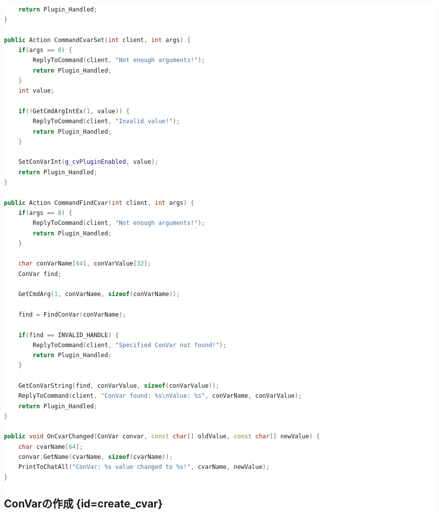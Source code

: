 ```C++
    return Plugin_Handled;
}

public Action CommandCvarSet(int client, int args) {
    if(args == 0) {
        ReplyToCommand(client, "Not enough arguments!");
        return Plugin_Handled;
    }
    int value;
    
    if(!GetCmdArgIntEx(1, value)) {
        ReplyToCommand(client, "Invalid value!");
        return Plugin_Handled;
    }

    SetConVarInt(g_cvPluginEnabled, value);
    return Plugin_Handled;
}

public Action CommandFindCvar(int client, int args) {
    if(args == 0) {
        ReplyToCommand(client, "Not enough arguments!");
        return Plugin_Handled;
    }
    
    char conVarName[64], conVarValue[32];
    ConVar find;
    
    GetCmdArg(1, conVarName, sizeof(conVarName));

    find = FindConVar(conVarName);

    if(find == INVALID_HANDLE) {
        ReplyToCommand(client, "Specified ConVar not found!");
        return Plugin_Handled;
    }

    GetConVarString(find, conVarValue, sizeof(conVarValue));
    ReplyToCommand(client, "ConVar found: %s\nValue: %s", conVarName, conVarValue);
    return Plugin_Handled;
}

public void OnCvarChanged(ConVar convar, const char[] oldValue, const char[] newValue) {
    char cvarName[64];
    convar.GetName(cvarName, sizeof(cvarName));
    PrintToChatAll("ConVar: %s value changed to %s!", cvarName, newValue);
}
```

## ConVarの作成 {id=create_cvar}

